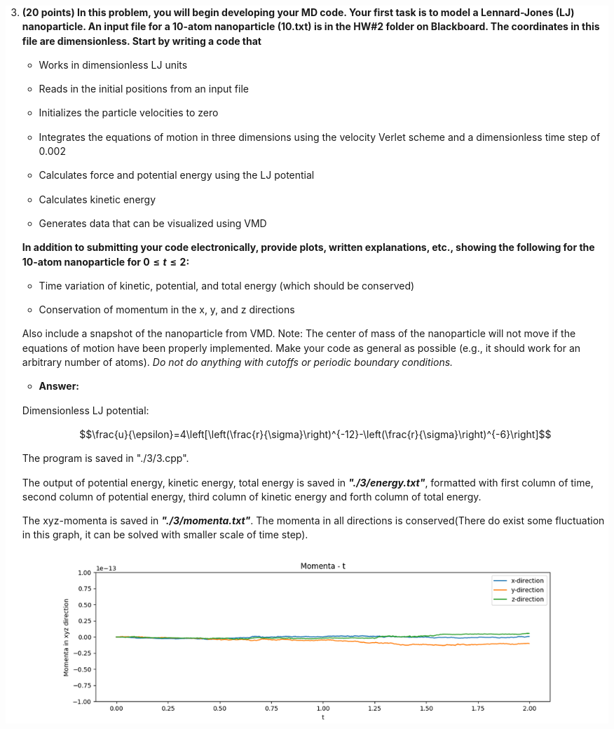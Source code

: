 
3.	**(20 points) In this problem, you will begin developing your MD code. Your first task is to model a Lennard-Jones (LJ) nanoparticle. An input file for a 10-atom nanoparticle (10.txt) is in the HW#2 folder on Blackboard. The coordinates in this file are dimensionless. Start by writing a code that**

	-	Works in dimensionless LJ units
	
	-	Reads in the initial positions from an input file
	
	-	Initializes the particle velocities to zero
	
	-	Integrates the equations of motion in three dimensions using the velocity Verlet scheme and a dimensionless time step of 0.002
	
	-	Calculates force and potential energy using the LJ potential
	
	-	Calculates kinetic energy
	
	-	Generates data that can be visualized using VMD
	
	**In addition to submitting your code electronically, provide plots, written explanations, etc., showing the following for the 10-atom nanoparticle for $0 ≤ t ≤ 2$:**
	
	-	Time variation of kinetic, potential, and total energy (which should be conserved)
	
	-	Conservation of momentum in the x, y, and z directions
	
	Also include a snapshot of the nanoparticle from VMD. Note: The center of mass of the nanoparticle will not move if the equations of motion have been properly implemented. Make your code as general as possible (e.g., it should work for an arbitrary number of atoms). *Do not do anything with cutoffs or periodic boundary conditions.*
	
	-	**Answer:**
	
	Dimensionless LJ potential:
	
	$$\frac{u}{\epsilon}=4\left[\left(\frac{r}{\sigma}\right)^{-12}-\left(\frac{r}{\sigma}\right)^{-6}\right]$$
	
	The program is saved in "./3/3.cpp".
	
	The output of potential energy,  kinetic energy, total energy is saved in ***"./3/energy.txt"***, formatted with first column of time, second column of potential energy, third column of kinetic energy and forth column of total energy.
	
	The xyz-momenta is saved in 	***"./3/momenta.txt"***. The momenta in all directions is conserved(There do exist some fluctuation in this graph, it can be solved with smaller scale of time step).
	
	<div align=center><img src="./3/momenta.png" width = 100%" /></div>
	